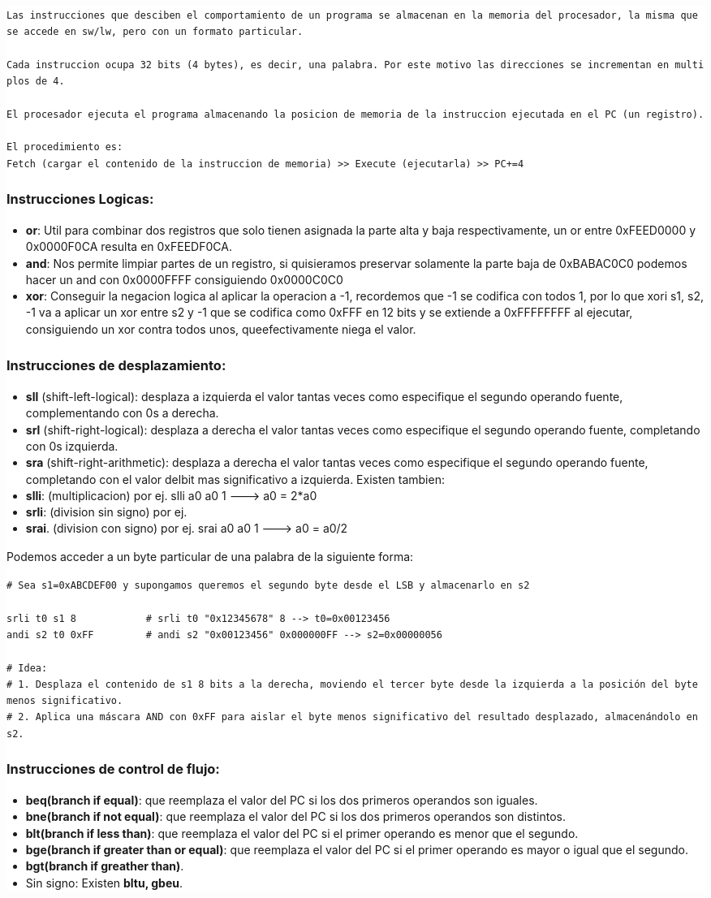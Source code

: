     Las instrucciones que desciben el comportamiento de un programa se almacenan en la memoria del procesador, la misma que se accede en sw/lw, pero con un formato particular.

    Cada instruccion ocupa 32 bits (4 bytes), es decir, una palabra. Por este motivo las direcciones se incrementan en multiplos de 4.

    El procesador ejecuta el programa almacenando la posicion de memoria de la instruccion ejecutada en el PC (un registro).

    El procedimiento es:
    Fetch (cargar el contenido de la instruccion de memoria) >> Execute (ejecutarla) >> PC+=4

### Instrucciones Logicas:
- <b>or</b>: Util para combinar dos registros que solo tienen asignada la parte alta y baja respectivamente, un or entre 0xFEED0000 y 0x0000F0CA resulta en 0xFEEDF0CA.
- <b>and</b>: Nos permite limpiar partes de un registro, si quisieramos preservar solamente la parte baja de 0xBABAC0C0 podemos hacer un and con 0x0000FFFF consiguiendo 0x0000C0C0
- <b>xor</b>:  Conseguir la negacion logica al aplicar la operacion a -1, recordemos que -1 se codifica con todos 1, por lo que xori s1, s2, -1 va a aplicar un xor entre s2 y -1 que se codifica como 0xFFF en 12 bits y se extiende a 0xFFFFFFFF al ejecutar, consiguiendo un xor contra todos unos, queefectivamente niega el valor.

### Instrucciones de desplazamiento:
- <b>sll</b> (shift-left-logical): desplaza a izquierda el valor tantas veces como especifique el segundo operando fuente, complementando con 0s a derecha.
- <b>srl</b> (shift-right-logical): desplaza a derecha el valor tantas veces como especifique el segundo operando fuente, completando con 0s izquierda.
- <b>sra</b> (shift-right-arithmetic): desplaza a derecha el valor tantas veces como especifique el segundo operando fuente, completando con el valor delbit mas significativo a izquierda.
Existen tambien:
- <b>slli</b>: (multiplicacion) por ej. slli a0 a0 1 ---> a0 = 2*a0 
- <b>srli</b>: (division sin signo) por ej. 
- <b>srai</b>. (division con signo) por ej. srai a0 a0 1 ---> a0 = a0/2

Podemos acceder a un byte particular de una palabra de la siguiente forma:
~~~
# Sea s1=0xABCDEF00 y supongamos queremos el segundo byte desde el LSB y almacenarlo en s2

srli t0 s1 8            # srli t0 "0x12345678" 8 --> t0=0x00123456
andi s2 t0 0xFF         # andi s2 "0x00123456" 0x000000FF --> s2=0x00000056

# Idea:
# 1. Desplaza el contenido de s1 8 bits a la derecha, moviendo el tercer byte desde la izquierda a la posición del byte menos significativo.
# 2. Aplica una máscara AND con 0xFF para aislar el byte menos significativo del resultado desplazado, almacenándolo en s2.
~~~

### Instrucciones de control de flujo:
- <b>beq(branch if equal)</b>: que reemplaza el valor del PC si los dos primeros operandos son iguales.
- <b>bne(branch if not equal)</b>: que reemplaza el valor del PC si los dos primeros operandos son distintos.
- <b>blt(branch if less than)</b>: que reemplaza el valor del PC si el primer operando es menor que el segundo.
- <b>bge(branch if greater than or equal)</b>: que reemplaza el valor del PC si el primer operando es mayor o igual que el segundo.
- <b>bgt(branch if greather than)</b>.
- Sin signo: Existen <b>bltu, gbeu</b>.
